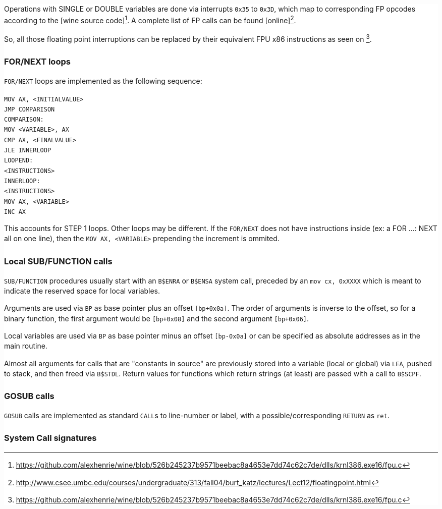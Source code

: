 Operations with SINGLE or DOUBLE variables are done via interrupts `0x35` to `0x3D`,
which map to corresponding FP opcodes according to the [wine source code][^fpu.c]. 
A complete list of FP calls can be found [online][^fpcalls].

So, all those floating point interruptions can be replaced by their equivalent
FPU x86 instructions as seen on [^fpu.c].

[^fpu.c]: https://github.com/alexhenrie/wine/blob/526b245237b9571beebac8a4653e7dd74c62c7de/dlls/krnl386.exe16/fpu.c
[^fpcalls]: http://www.csee.umbc.edu/courses/undergraduate/313/fall04/burt_katz/lectures/Lect12/floatingpoint.html


### FOR/NEXT loops

`FOR/NEXT` loops are implemented as the following sequence:

    MOV AX, <INITIALVALUE>
    JMP COMPARISON
    COMPARISON:
    MOV <VARIABLE>, AX
    CMP AX, <FINALVALUE>
    JLE INNERLOOP
    LOOPEND:
    <INSTRUCTIONS>
    INNERLOOP:
    <INSTRUCTIONS>
    MOV AX, <VARIABLE>
    INC AX

This accounts for STEP 1 loops. Other loops may be different.
If the `FOR/NEXT` does not have instructions inside (ex: a FOR ...: NEXT all on
one line), then the `MOV AX, <VARIABLE>` prepending the increment is ommited. 


### Local SUB/FUNCTION calls

`SUB/FUNCTION` procedures usually start with an `B$ENRA` or `B$ENSA` system call, 
preceded by an `mov cx, 0xXXXX` which is meant to indicate the reserved space 
for local variables.

Arguments are used via `BP` as base pointer plus an offset `[bp+0x0a]`. The
order of arguments is inverse to the offset, so for a binary function, the 
first argument would be `[bp+0x08]` and the second argument `[bp+0x06]`.

Local variables are used via `BP` as base pointer minus an offset `[bp-0x0a]` or 
can be specified as absolute addresses as in the main routine.

Almost all arguments for calls that are "constants in source" are previously 
stored into a variable (local or global) via `LEA`, pushed to stack, and then 
freed via `B$STDL`. Return values for functions which return strings (at least)
are passed with a call to `B$SCPF`.


### GOSUB calls

`GOSUB` calls are implemented as standard `CALL`s to line-number or label, with 
a possible/corresponding `RETURN` as `ret`.


### System Call signatures


[^masm]: https://github.com/wolfram77/dos-masm
[^exepack]: http://www.shikadi.net/moddingwiki/Microsoft_EXEPACK
[^lzexe]: http://www.bellard.org/lzexe.html
[^unpack.py]: https://github.com/scrippie/game-utils/blob/master/EXEPACK/unpack.py
[^unpack.c]: https://github.com/w4kfu/unEXEPACK/blob/master/unpack.c
[^unexepack.c]: https://sourceforge.net/p/openkb/code/ci/master/tree/src/tools/unexepack.c
[^radare]: https://github.com/radare/radare2
[^radintro]: https://github.com/radare/radare2/blob/master/doc/intro.md
[^radtutor]: https://blog.techorganic.com/2016/03/08/radare-2-in-0x1e-minutes/
[^getput]: http://www.angelfire.com/scifi/nightcode/prglang/qbasic/function/graphics/get_put_graphics.html